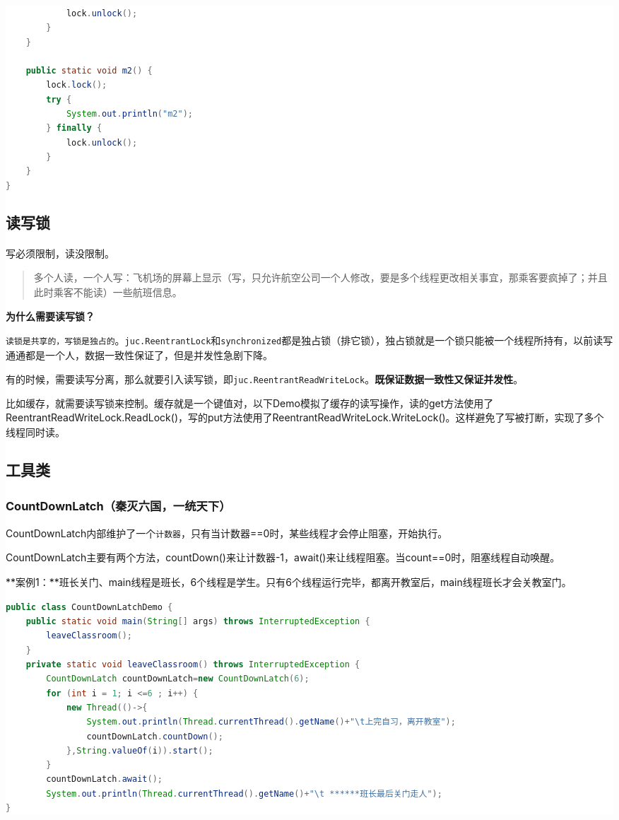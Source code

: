 ```java
            lock.unlock();
        }
    }

    public static void m2() {
        lock.lock();
        try {
            System.out.println("m2");
        } finally {
            lock.unlock();
        }
    }
}
```



## 读写锁

写必须限制，读没限制。

> 多个人读，一个人写：飞机场的屏幕上显示（写，只允许航空公司一个人修改，要是多个线程更改相关事宜，那乘客要疯掉了；并且此时乘客不能读）一些航班信息。

**为什么需要读写锁？**

`读锁是共享的，写锁是独占的`。`juc.ReentrantLock`和`synchronized`都是独占锁（排它锁），独占锁就是一个锁只能被一个线程所持有，以前读写通通都是一个人，数据一致性保证了，但是并发性急剧下降。

有的时候，需要读写分离，那么就要引入读写锁，即`juc.ReentrantReadWriteLock`。**既保证数据一致性又保证并发性**。

比如缓存，就需要读写锁来控制。缓存就是一个键值对，以下Demo模拟了缓存的读写操作，读的get方法使用了ReentrantReadWriteLock.ReadLock()，写的put方法使用了ReentrantReadWriteLock.WriteLock()。这样避免了写被打断，实现了多个线程同时读。

## 工具类

###  CountDownLatch（秦灭六国，一统天下）

CountDownLatch内部维护了一个`计数器`，只有当计数器==0时，某些线程才会停止阻塞，开始执行。

CountDownLatch主要有两个方法，countDown()来让计数器-1，await()来让线程阻塞。当count==0时，阻塞线程自动唤醒。

**案例1：**班长关门、main线程是班长，6个线程是学生。只有6个线程运行完毕，都离开教室后，main线程班长才会关教室门。

```java
public class CountDownLatchDemo {
    public static void main(String[] args) throws InterruptedException {
        leaveClassroom();
    }
    private static void leaveClassroom() throws InterruptedException {
        CountDownLatch countDownLatch=new CountDownLatch(6);
        for (int i = 1; i <=6 ; i++) {
            new Thread(()->{
                System.out.println(Thread.currentThread().getName()+"\t上完自习，离开教室");
                countDownLatch.countDown();
            },String.valueOf(i)).start();
        }
        countDownLatch.await();
        System.out.println(Thread.currentThread().getName()+"\t ******班长最后关门走人");
}
```

